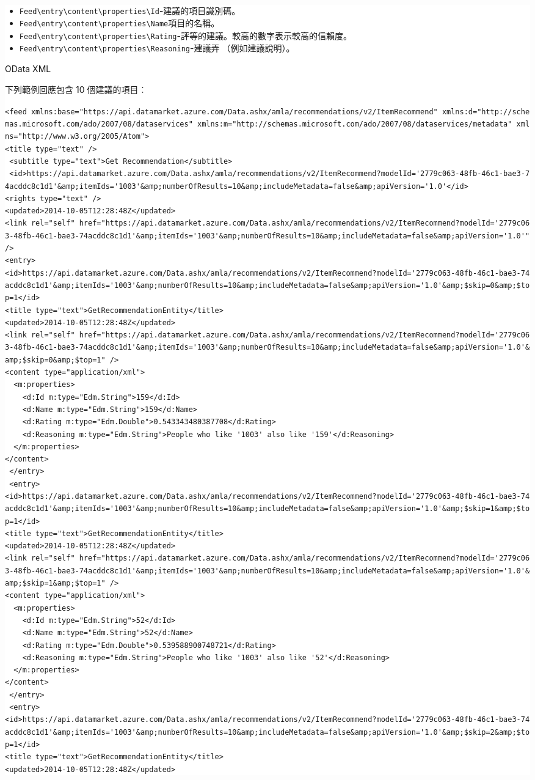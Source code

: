 - `Feed\entry\content\properties\Id`-建議的項目識別碼。
- `Feed\entry\content\properties\Name`項目的名稱。
- `Feed\entry\content\properties\Rating`-評等的建議。較高的數字表示較高的信賴度。
- `Feed\entry\content\properties\Reasoning`-建議弄 （例如建議說明）。

OData XML

下列範例回應包含 10 個建議的項目︰

    <feed xmlns:base="https://api.datamarket.azure.com/Data.ashx/amla/recommendations/v2/ItemRecommend" xmlns:d="http://schemas.microsoft.com/ado/2007/08/dataservices" xmlns:m="http://schemas.microsoft.com/ado/2007/08/dataservices/metadata" xmlns="http://www.w3.org/2005/Atom">
    <title type="text" />
     <subtitle type="text">Get Recommendation</subtitle>
     <id>https://api.datamarket.azure.com/Data.ashx/amla/recommendations/v2/ItemRecommend?modelId='2779c063-48fb-46c1-bae3-74acddc8c1d1'&amp;itemIds='1003'&amp;numberOfResults=10&amp;includeMetadata=false&amp;apiVersion='1.0'</id>
    <rights type="text" />
    <updated>2014-10-05T12:28:48Z</updated>
    <link rel="self" href="https://api.datamarket.azure.com/Data.ashx/amla/recommendations/v2/ItemRecommend?modelId='2779c063-48fb-46c1-bae3-74acddc8c1d1'&amp;itemIds='1003'&amp;numberOfResults=10&amp;includeMetadata=false&amp;apiVersion='1.0'" />
    <entry>
    <id>https://api.datamarket.azure.com/Data.ashx/amla/recommendations/v2/ItemRecommend?modelId='2779c063-48fb-46c1-bae3-74acddc8c1d1'&amp;itemIds='1003'&amp;numberOfResults=10&amp;includeMetadata=false&amp;apiVersion='1.0'&amp;$skip=0&amp;$top=1</id>
    <title type="text">GetRecommendationEntity</title>
    <updated>2014-10-05T12:28:48Z</updated>
    <link rel="self" href="https://api.datamarket.azure.com/Data.ashx/amla/recommendations/v2/ItemRecommend?modelId='2779c063-48fb-46c1-bae3-74acddc8c1d1'&amp;itemIds='1003'&amp;numberOfResults=10&amp;includeMetadata=false&amp;apiVersion='1.0'&amp;$skip=0&amp;$top=1" />
    <content type="application/xml">
      <m:properties>
        <d:Id m:type="Edm.String">159</d:Id>
        <d:Name m:type="Edm.String">159</d:Name>
        <d:Rating m:type="Edm.Double">0.543343480387708</d:Rating>
        <d:Reasoning m:type="Edm.String">People who like '1003' also like '159'</d:Reasoning>
      </m:properties>
    </content>
     </entry>
     <entry>
    <id>https://api.datamarket.azure.com/Data.ashx/amla/recommendations/v2/ItemRecommend?modelId='2779c063-48fb-46c1-bae3-74acddc8c1d1'&amp;itemIds='1003'&amp;numberOfResults=10&amp;includeMetadata=false&amp;apiVersion='1.0'&amp;$skip=1&amp;$top=1</id>
    <title type="text">GetRecommendationEntity</title>
    <updated>2014-10-05T12:28:48Z</updated>
    <link rel="self" href="https://api.datamarket.azure.com/Data.ashx/amla/recommendations/v2/ItemRecommend?modelId='2779c063-48fb-46c1-bae3-74acddc8c1d1'&amp;itemIds='1003'&amp;numberOfResults=10&amp;includeMetadata=false&amp;apiVersion='1.0'&amp;$skip=1&amp;$top=1" />
    <content type="application/xml">
      <m:properties>
        <d:Id m:type="Edm.String">52</d:Id>
        <d:Name m:type="Edm.String">52</d:Name>
        <d:Rating m:type="Edm.Double">0.539588900748721</d:Rating>
        <d:Reasoning m:type="Edm.String">People who like '1003' also like '52'</d:Reasoning>
      </m:properties>
    </content>
     </entry>
     <entry>
    <id>https://api.datamarket.azure.com/Data.ashx/amla/recommendations/v2/ItemRecommend?modelId='2779c063-48fb-46c1-bae3-74acddc8c1d1'&amp;itemIds='1003'&amp;numberOfResults=10&amp;includeMetadata=false&amp;apiVersion='1.0'&amp;$skip=2&amp;$top=1</id>
    <title type="text">GetRecommendationEntity</title>
    <updated>2014-10-05T12:28:48Z</updated>